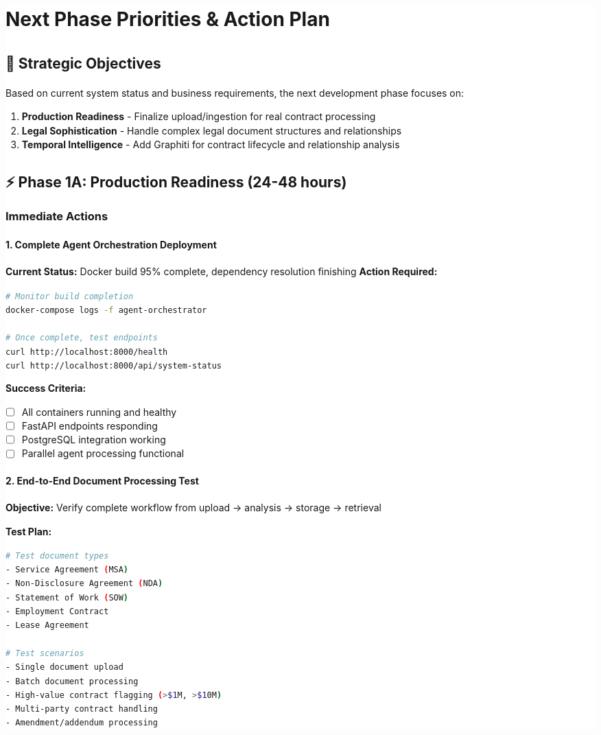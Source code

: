 # Next Phase Priorities & Action Plan

## 🎯 Strategic Objectives

Based on current system status and business requirements, the next development phase focuses on:

1. **Production Readiness** - Finalize upload/ingestion for real contract processing
2. **Legal Sophistication** - Handle complex legal document structures and relationships  
3. **Temporal Intelligence** - Add Graphiti for contract lifecycle and relationship analysis

## ⚡ Phase 1A: Production Readiness (24-48 hours)

### Immediate Actions

#### 1. Complete Agent Orchestration Deployment
**Current Status:** Docker build 95% complete, dependency resolution finishing
**Action Required:**
```bash
# Monitor build completion
docker-compose logs -f agent-orchestrator

# Once complete, test endpoints
curl http://localhost:8000/health
curl http://localhost:8000/api/system-status
```

**Success Criteria:**
- [ ] All containers running and healthy
- [ ] FastAPI endpoints responding
- [ ] PostgreSQL integration working
- [ ] Parallel agent processing functional

#### 2. End-to-End Document Processing Test
**Objective:** Verify complete workflow from upload → analysis → storage → retrieval

**Test Plan:**
```bash
# Test document types
- Service Agreement (MSA)
- Non-Disclosure Agreement (NDA) 
- Statement of Work (SOW)
- Employment Contract
- Lease Agreement

# Test scenarios
- Single document upload
- Batch document processing
- High-value contract flagging (>$1M, >$10M)
- Multi-party contract handling
- Amendment/addendum processing
```
